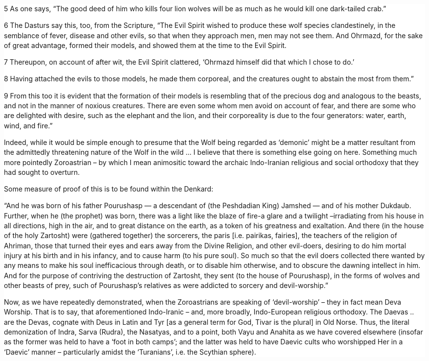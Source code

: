 5 As one says, “The good deed of him who kills four lion wolves will be
as much as he would kill one dark-tailed crab.”

6 The Dasturs say this, too, from the Scripture, “The Evil Spirit wished
to produce these wolf species clandestinely, in the semblance of fever,
disease and other evils, so that when they approach men, men may not see
them. And Ohrmazd, for the sake of great advantage, formed their models,
and showed them at the time to the Evil Spirit.

7 Thereupon, on account of after wit, the Evil Spirit clattered,
‘Ohrmazd himself did that which I chose to do.’

8 Having attached the evils to those models, he made them corporeal, and
the creatures ought to abstain the most from them.”

9 From this too it is evident that the formation of their models is
resembling that of the precious dog and analogous to the beasts, and not
in the manner of noxious creatures. There are even some whom men avoid
on account of fear, and there are some who are delighted with desire,
such as the elephant and the lion, and their corporeality is due to the
four generators: water, earth, wind, and fire.”

Indeed, while it would be simple enough to presume that the Wolf being
regarded as ‘demonic’ might be a matter resultant from the admittedly
threatening nature of the Wolf in the wild … I believe that there is
something else going on here. Something much more pointedly Zoroastrian
– by which I mean animositic toward the archaic Indo-Iranian religious
and social orthodoxy that they had sought to overturn.

Some measure of proof of this is to be found within the Denkard:

“And he was born of his father Pourushasp — a descendant of (the
Peshdadian King) Jamshed — and of his mother Dukdaub. Further, when he
(the prophet) was born, there was a light like the blaze of fire-a glare
and a twilight –irradiating from his house in all directions, high in
the air, and to great distance on the earth, as a token of his greatness
and exaltation. And there (in the house of the holy Zartosht) were
(gathered together) the sorcerers, the paris \[i.e. pairikas, fairies\],
the teachers of the religion of Ahriman, those that turned their eyes
and ears away from the Divine Religion, and other evil-doers, desiring
to do him mortal injury at his birth and in his infancy, and to cause
harm (to his pure soul). So much so that the evil doers collected there
wanted by any means to make his soul inefficacious through death, or to
disable him otherwise, and to obscure the dawning intellect in him. And
for the purpose of contriving the destruction of Zartosht, they sent (to
the house of Pourushasp), in the forms of wolves and other beasts of
prey, such of Pourushasp’s relatives as were addicted to sorcery and
devil-worship.”

Now, as we have repeatedly demonstrated, when the Zoroastrians are
speaking of ‘devil-worship’ – they in fact mean Deva Worship. That is
to say, that aforementioned Indo-Iranic – and, more broadly,
Indo-European religious orthodoxy. The Daevas .. are the Devas, cognate
with Deus in Latin and Tyr \[as a general term for God, Tivar is the
plural\] in Old Norse. Thus, the literal demonization of Indra, Sarva
(Rudra), the Nasatyas, and to a point, both Vayu and Anahita as we have
covered elsewhere (insofar as the former was held to have a ‘foot in
both camps’; and the latter was held to have Daevic cults who worshipped
Her in a ‘Daevic’ manner – particularly amidst the ‘Turanians’, i.e. the
Scythian sphere).
